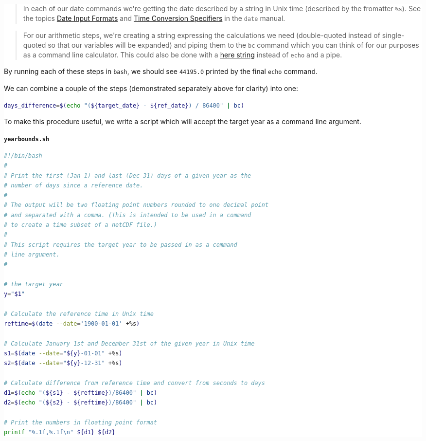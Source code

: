 > In each of our date commands we're getting the date described by a string in Unix time (described by the fromatter `%s`). See the topics [Date Input Formats](https://www.gnu.org/software/coreutils/manual/html_node/Date-input-formats.html) and [Time Conversion Specifiers](https://www.gnu.org/software/coreutils/manual/html_node/Time-conversion-specifiers.html) in the `date` manual.

> For our arithmetic steps, we're creating a string expressing the calculations we need (double-quoted instead of single-quoted so that our variables will be expanded) and piping them to the `bc` command which you can think of for our purposes as a command line calculator. This could also be done with a [here string](https://www.gnu.org/software/bash/manual/html_node/Redirections.html#Here-Strings) instead of `echo` and a pipe.

By running each of these steps in `bash`, we should see `44195.0` printed by the final `echo` command.

We can combine a couple of the steps (demonstrated separately above for clarity) into one:
```bash
days_difference=$(echo "(${target_date} - ${ref_date}) / 86400" | bc)
```

To make this procedure useful, we write a script which will accept the target year as a command line argument.

**`yearbounds.sh`**

```bash
#!/bin/bash
#
# Print the first (Jan 1) and last (Dec 31) days of a given year as the
# number of days since a reference date.
#
# The output will be two floating point numbers rounded to one decimal point
# and separated with a comma. (This is intended to be used in a command
# to create a time subset of a netCDF file.)
#
# This script requires the target year to be passed in as a command
# line argument.
#

# the target year
y="$1"

# Calculate the reference time in Unix time
reftime=$(date --date='1900-01-01' +%s)

# Calculate January 1st and December 31st of the given year in Unix time
s1=$(date --date="${y}-01-01" +%s)
s2=$(date --date="${y}-12-31" +%s)

# Calculate difference from reference time and convert from seconds to days
d1=$(echo "(${s1} - ${reftime})/86400" | bc) 
d2=$(echo "(${s2} - ${reftime})/86400" | bc)

# Print the numbers in floating point format
printf "%.1f,%.1f\n" ${d1} ${d2}
```
